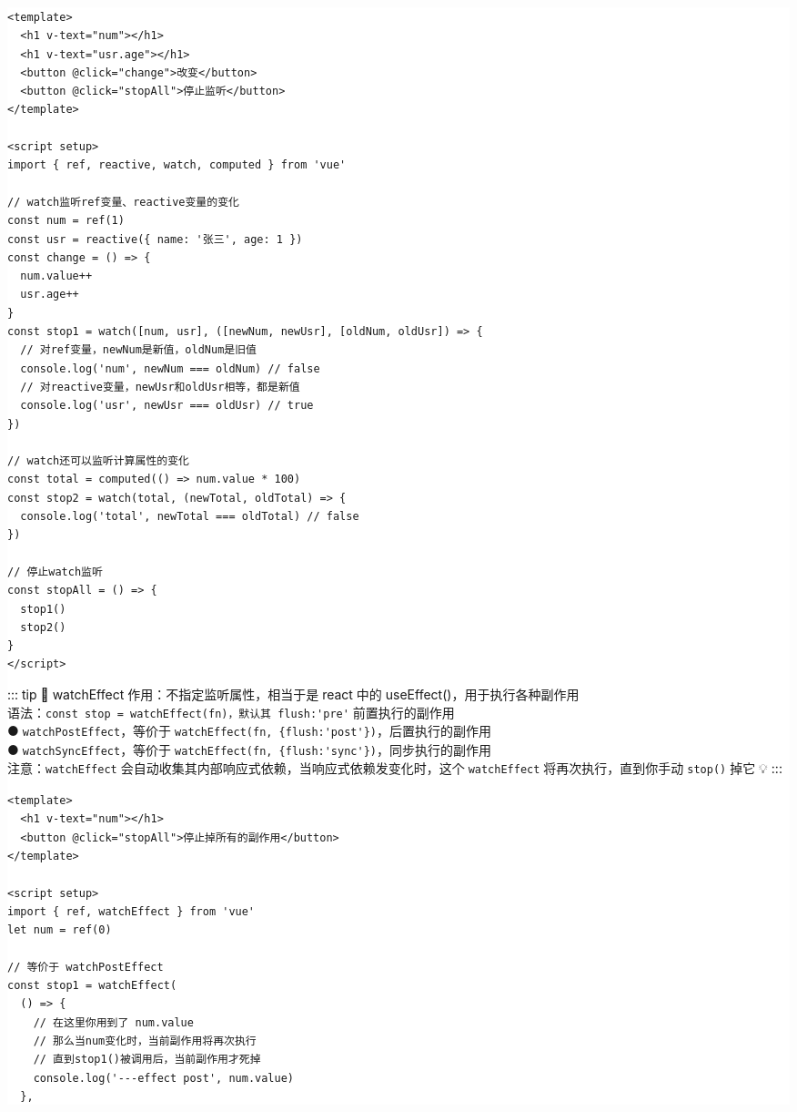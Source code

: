 ```vue
<template>
  <h1 v-text="num"></h1>
  <h1 v-text="usr.age"></h1>
  <button @click="change">改变</button>
  <button @click="stopAll">停止监听</button>
</template>

<script setup>
import { ref, reactive, watch, computed } from 'vue'

// watch监听ref变量、reactive变量的变化
const num = ref(1)
const usr = reactive({ name: '张三', age: 1 })
const change = () => {
  num.value++
  usr.age++
}
const stop1 = watch([num, usr], ([newNum, newUsr], [oldNum, oldUsr]) => {
  // 对ref变量，newNum是新值，oldNum是旧值
  console.log('num', newNum === oldNum) // false
  // 对reactive变量，newUsr和oldUsr相等，都是新值
  console.log('usr', newUsr === oldUsr) // true
})

// watch还可以监听计算属性的变化
const total = computed(() => num.value * 100)
const stop2 = watch(total, (newTotal, oldTotal) => {
  console.log('total', newTotal === oldTotal) // false
})

// 停止watch监听
const stopAll = () => {
  stop1()
  stop2()
}
</script>
```

::: tip :eyes: watchEffect
作用：不指定监听属性，相当于是 react 中的 useEffect()，用于执行各种副作用  
语法：`const stop = watchEffect(fn)，默认其 flush:'pre'` 前置执行的副作用  
● `watchPostEffect`，等价于 `watchEffect(fn, {flush:'post'})`，后置执行的副作用  
● `watchSyncEffect`，等价于 `watchEffect(fn, {flush:'sync'})`，同步执行的副作用  
注意：`watchEffect` 会自动收集其内部响应式依赖，当响应式依赖发变化时，这个 `watchEffect` 将再次执行，直到你手动 `stop()` 掉它 :bulb:
:::

```vue
<template>
  <h1 v-text="num"></h1>
  <button @click="stopAll">停止掉所有的副作用</button>
</template>

<script setup>
import { ref, watchEffect } from 'vue'
let num = ref(0)

// 等价于 watchPostEffect
const stop1 = watchEffect(
  () => {
    // 在这里你用到了 num.value
    // 那么当num变化时，当前副作用将再次执行
    // 直到stop1()被调用后，当前副作用才死掉
    console.log('---effect post', num.value)
  },
```